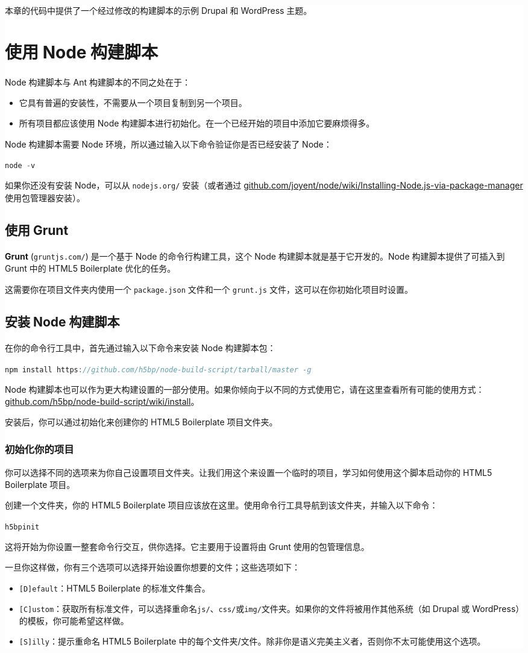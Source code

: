 本章的代码中提供了一个经过修改的构建脚本的示例 Drupal 和 WordPress 主题。

# 使用 Node 构建脚本

Node 构建脚本与 Ant 构建脚本的不同之处在于：

+   它具有普遍的安装性，不需要从一个项目复制到另一个项目。

+   所有项目都应该使用 Node 构建脚本进行初始化。在一个已经开始的项目中添加它要麻烦得多。

Node 构建脚本需要 Node 环境，所以通过输入以下命令验证你是否已经安装了 Node：

```java
node -v
```

如果你还没有安装 Node，可以从 `nodejs.org/` 安装（或者通过 [github.com/joyent/node/wiki/Installing-Node.js-via-package-manager](http://github.com/joyent/node/wiki/Installing-Node.js-via-package-manager) 使用包管理器安装）。

## 使用 Grunt

**Grunt** (`gruntjs.com/`) 是一个基于 Node 的命令行构建工具，这个 Node 构建脚本就是基于它开发的。Node 构建脚本提供了可插入到 Grunt 中的 HTML5 Boilerplate 优化的任务。

这需要你在项目文件夹内使用一个 `package.json` 文件和一个 `grunt.js` 文件，这可以在你初始化项目时设置。

## 安装 Node 构建脚本

在你的命令行工具中，首先通过输入以下命令来安装 Node 构建脚本包：

```java
npm install https://github.com/h5bp/node-build-script/tarball/master -g
```

Node 构建脚本也可以作为更大构建设置的一部分使用。如果你倾向于以不同的方式使用它，请在这里查看所有可能的使用方式：[github.com/h5bp/node-build-script/wiki/install](https://github.com/h5bp/node-build-script/wiki/install)。

安装后，你可以通过初始化来创建你的 HTML5 Boilerplate 项目文件夹。

### 初始化你的项目

你可以选择不同的选项来为你自己设置项目文件夹。让我们用这个来设置一个临时的项目，学习如何使用这个脚本启动你的 HTML5 Boilerplate 项目。

创建一个文件夹，你的 HTML5 Boilerplate 项目应该放在这里。使用命令行工具导航到该文件夹，并输入以下命令：

```java
h5bpinit
```

这将开始为你设置一整套命令行交互，供你选择。它主要用于设置将由 Grunt 使用的包管理信息。

一旦你这样做，你有三个选项可以选择开始设置你想要的文件；这些选项如下：

+   `[D]efault`：HTML5 Boilerplate 的标准文件集合。

+   `[C]ustom`：获取所有标准文件，可以选择重命名`js/`、`css/`或`img/`文件夹。如果你的文件将被用作其他系统（如 Drupal 或 WordPress）的模板，你可能希望这样做。

+   `[S]illy`：提示重命名 HTML5 Boilerplate 中的每个文件夹/文件。除非你是语义完美主义者，否则你不太可能使用这个选项。
